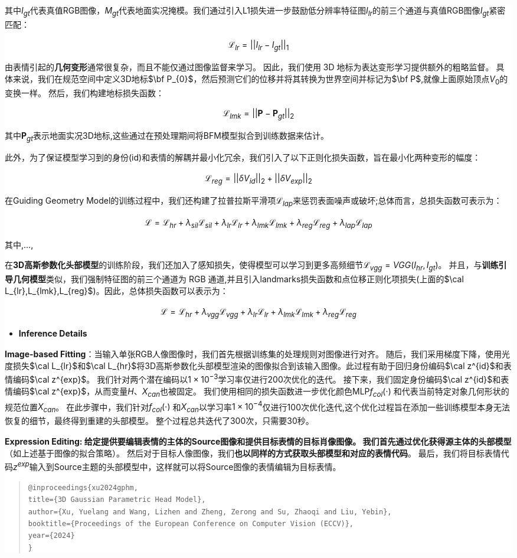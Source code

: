 
其中$I_{gt}$代表真值RGB图像，$M_{gt}$代表地面实况掩模。我们通过引入L1损失进一步鼓励低分辨率特征图$I_{lr}$的前三个通道与真值RGB图像$I_{gt}$紧密匹配：


$$
\mathcal{L}_{lr}=||I_{lr}-I_{gt}||_1
$$


​	由表情引起的**几何变形**通常很复杂，而且不能仅通过图像监督来学习。 因此，我们使用 3D 地标为表达变形学习提供额外的粗略监督。 具体来说，我们在规范空间中定义3D地标$\bf P_{0}$，然后预测它们的位移并将其转换为世界空间并标记为$\bf P$,就像上面原始顶点$V_{0}$的变换一样。 然后，我们构建地标损失函数：


$$
\mathcal{L}_{lmk}=||\boldsymbol{P}-\boldsymbol P_{gt}||_2
$$


其中$\boldsymbol P_{gt}$表示地面实况3D地标,这些通过在预处理期间将BFM模型拟合到训练数据来估计。

此外，为了保证模型学习到的身份(id)和表情的解耦并最小化冗余，我们引入了以下正则化损失函数，旨在最小化两种变形的幅度：


$$
\mathcal{L}_{reg}=||\delta V_{id}||_{2}+||\delta V_{exp}||_{2}
$$


在Guiding Geometry Model的训练过程中，我们还构建了拉普拉斯平滑项$\mathcal{L}_{lap}$来惩罚表面噪声或破坏;总体而言，总损失函数可表示为：


$$
\mathcal{L}=\mathcal{L}_{hr}+\lambda_{sil}\mathcal{L}_{sil}+\lambda_{lr}\mathcal{L}_{lr}+\lambda_{lmk}\mathcal{L}_{lmk}+\lambda_{reg}\mathcal{L}_{reg}+\lambda_{lap}\mathcal{L}_{lap}
$$


其中,...,

在**3D高斯参数化头部模型**的训练阶段，我们还加入了感知损失，使得模型可以学习到更多高频细节$\mathcal{L}_{vgg} = VGG(I_{hr},I_{gt})$。 并且，与**训练引导几何模型**类似，我们强制特征图的前三个通道为 RGB 通道,并且引入landmarks损失函数和点位移正则化项损失(上面的$\cal L_{lr},L_{lmk},L_{reg}$)。因此，总体损失函数可以表示为：


$$
\mathcal{L}=\mathcal{L}_{hr}+\lambda_{vgg}\mathcal{L}_{vgg}+\lambda_{lr}\mathcal{L}_{lr}+\lambda_{lmk}\mathcal{L}_{lmk}+\lambda_{reg}\mathcal{L}_{reg}
$$


* **Inference Details**

**Image-based Fitting**：当输入单张RGB人像图像时，我们首先根据训练集的处理规则对图像进行对齐。 随后，我们采用梯度下降，使用光度损失$\cal L_{lr}$和$\cal L_{hr}$将3D高斯参数化头部模型渲染的图像拟合到该输入图像。此过程有助于回归身份编码$\cal z^{id}$和表情编码$\cal z^{exp}$。 我们针对两个潜在编码以$1\times10^{-3}$学习率仅进行200次优化的迭代。 接下来，我们固定身份编码$\cal z^{id}$和表情编码$\cal z^{exp}$，从而变量$H、X_{can}$也被固定。 我们使用相同的损失函数进一步优化颜色MLP$f_{col}(\cdot)$ 和代表当前特定对象几何形状的规范位置$X_{can}$。 在此步骤中，我们针对$f_{col}(\cdot)$ 和$X_{can}$以学习率$1\times10^{-4}$仅进行100次优化迭代,这个优化过程旨在添加一些训练模型本身无法恢复的细节，最终得到重建的头部模型。 整个过程总共迭代了300次，只需要30秒。

**Expression Editing: **给定提供要编辑表情的主体的Source图像和提供目标表情的目标肖像图像。 我们**首先通过优化获得源主体的头部模型**（如上述基于图像的拟合策略）。 然后对于目标人像图像，我们**也以同样的方式获取头部模型和对应的表情代码**。 最后，我们将目标表情代码$z^{exp}$输入到Source主题的头部模型中，这样就可以将Source图像的表情编辑为目标表情。



>```
>@inproceedings{xu2024gphm,
>title={3D Gaussian Parametric Head Model},
>author={Xu, Yuelang and Wang, Lizhen and Zheng, Zerong and Su, Zhaoqi and Liu, Yebin},
>booktitle={Proceedings of the European Conference on Computer Vision (ECCV)},
>year={2024}
>}
>```

